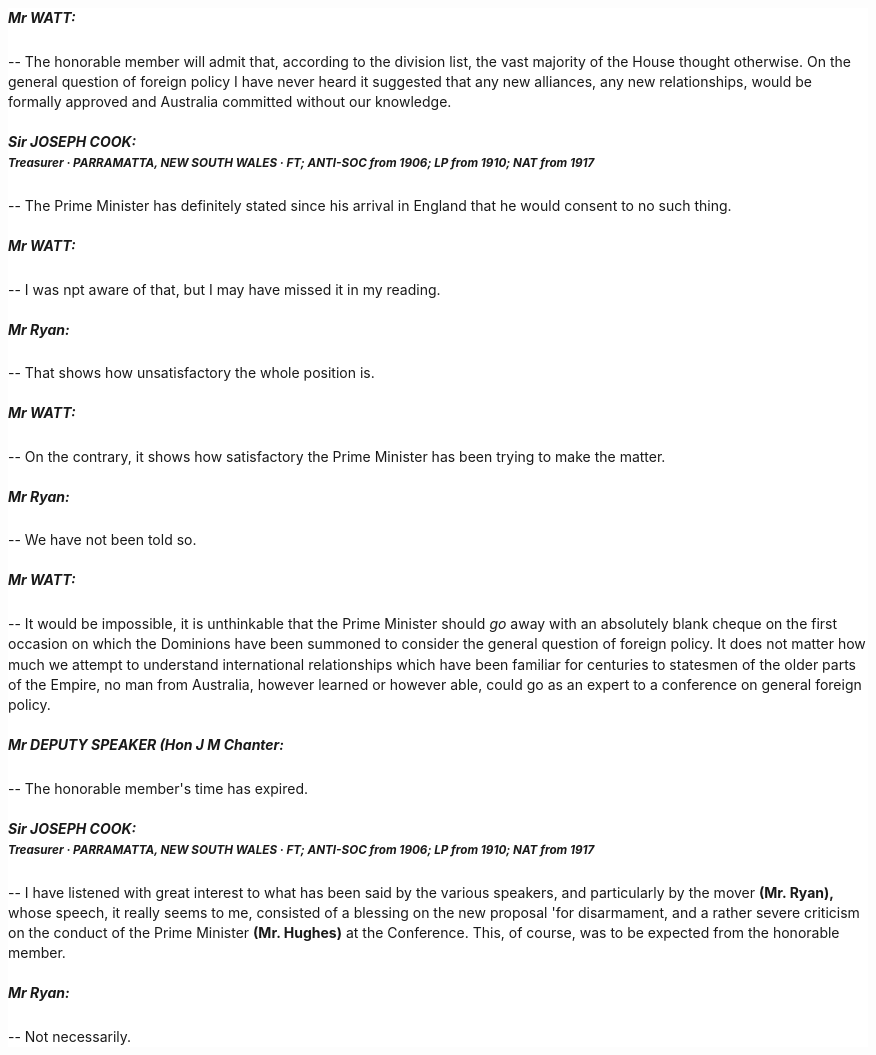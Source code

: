 ##### Mr WATT:

-- The honorable member will admit that, according to the division list, the vast majority of the House thought otherwise. On the general question of foreign policy I have never heard it suggested that any new alliances, any new relationships, would be formally approved and Australia committed without our knowledge. 

##### Sir JOSEPH COOK:<br><small class="text-muted">Treasurer &middot; PARRAMATTA, NEW SOUTH WALES &middot; FT; ANTI-SOC from 1906; LP from 1910; NAT from 1917</small>

-- The Prime Minister has definitely stated since his arrival in England that he would consent to no such thing. 

##### Mr WATT:

-- I was npt aware of that, but I may have missed it in my reading. 

##### Mr Ryan:

-- That shows how unsatisfactory the whole position is. 

##### Mr WATT:

-- On the contrary, it shows how satisfactory the Prime Minister has been trying to make the matter. 

##### Mr Ryan:

-- We have not been told so. 

##### Mr WATT:

-- It would be impossible, it is unthinkable that the Prime Minister should  *go*  away with an absolutely blank cheque on the first occasion on which the Dominions have been summoned to consider the general question of foreign policy. It does not matter how much we attempt to understand international relationships which have been familiar for centuries to statesmen of the older parts of the Empire, no man from Australia, however learned or however able, could go as an expert to a conference on general foreign policy. 

##### Mr DEPUTY SPEAKER (Hon J M Chanter:

-- The honorable member's time has expired. 

##### Sir JOSEPH COOK:<br><small class="text-muted">Treasurer &middot; PARRAMATTA, NEW SOUTH WALES &middot; FT; ANTI-SOC from 1906; LP from 1910; NAT from 1917</small>

-- I have listened with great interest to what has been said by the various speakers, and particularly by the mover  **(Mr. Ryan),**  whose speech, it really seems to me, consisted of a blessing on the new proposal 'for disarmament, and a rather severe criticism on the conduct of the Prime Minister  **(Mr. Hughes)**  at the Conference. This, of course, was to be expected from the honorable member. 

##### Mr Ryan:

-- Not necessarily. 
